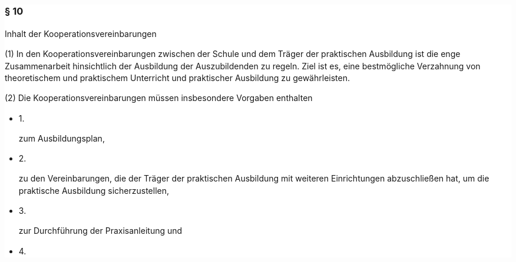 </div>

</div>

</div>

</div>

<span id="BJNR446700021BJNE001200000.html"></span>

### § 10  
Inhalt der Kooperationsvereinbarungen

<div>

<div class="jnhtml">

<div>

<div class="jurAbsatz">

(1) In den Kooperationsvereinbarungen zwischen der Schule und dem Träger
der praktischen Ausbildung ist die enge Zusammenarbeit hinsichtlich der
Ausbildung der Auszubildenden zu regeln. Ziel ist es, eine bestmögliche
Verzahnung von theoretischem und praktischem Unterricht und praktischer
Ausbildung zu gewährleisten.

</div>

<div class="jurAbsatz">

(2) Die Kooperationsvereinbarungen müssen insbesondere Vorgaben
enthalten

  - 1\.
    
    <div>
    
    zum Ausbildungsplan,
    
    </div>

  - 2\.
    
    <div>
    
    zu den Vereinbarungen, die der Träger der praktischen Ausbildung mit
    weiteren Einrichtungen abzuschließen hat, um die praktische
    Ausbildung sicherzustellen,
    
    </div>

  - 3\.
    
    <div>
    
    zur Durchführung der Praxisanleitung und
    
    </div>

  - 4\.
    
    <div>
    